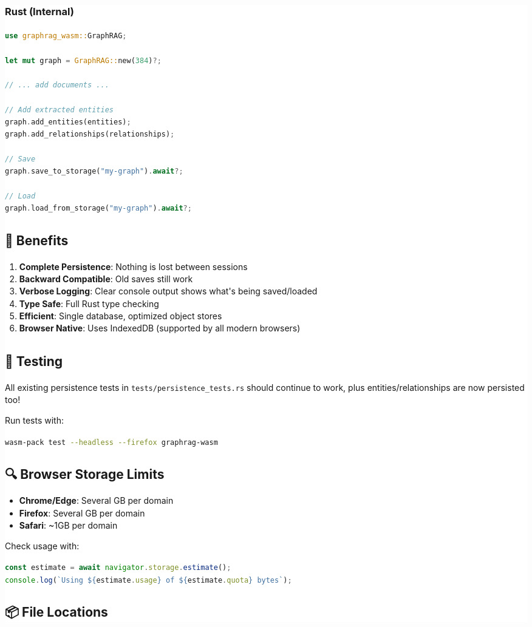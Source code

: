 ### Rust (Internal)
```rust
use graphrag_wasm::GraphRAG;

let mut graph = GraphRAG::new(384)?;

// ... add documents ...

// Add extracted entities
graph.add_entities(entities);
graph.add_relationships(relationships);

// Save
graph.save_to_storage("my-graph").await?;

// Load
graph.load_from_storage("my-graph").await?;
```

## 🎯 Benefits

1. **Complete Persistence**: Nothing is lost between sessions
2. **Backward Compatible**: Old saves still work
3. **Verbose Logging**: Clear console output shows what's being saved/loaded
4. **Type Safe**: Full Rust type checking
5. **Efficient**: Single database, optimized object stores
6. **Browser Native**: Uses IndexedDB (supported by all modern browsers)

## 🧪 Testing

All existing persistence tests in `tests/persistence_tests.rs` should continue to work, plus entities/relationships are now persisted too!

Run tests with:
```bash
wasm-pack test --headless --firefox graphrag-wasm
```

## 🔍 Browser Storage Limits

- **Chrome/Edge**: Several GB per domain
- **Firefox**: Several GB per domain
- **Safari**: ~1GB per domain

Check usage with:
```javascript
const estimate = await navigator.storage.estimate();
console.log(`Using ${estimate.usage} of ${estimate.quota} bytes`);
```

## 📦 File Locations
